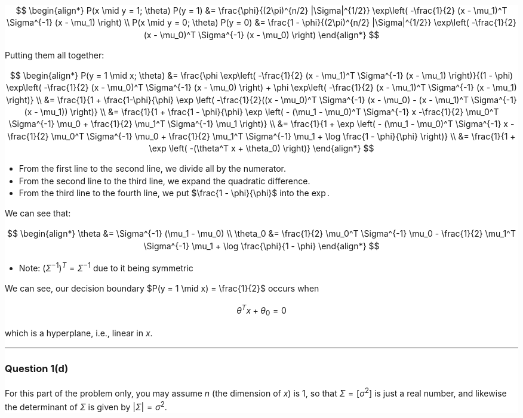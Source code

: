 $$
\begin{align*}
P(x \mid y = 1; \theta) P(y = 1) &= \frac{\phi}{(2\pi)^{n/2} |\Sigma|^{1/2}}
\exp\left( -\frac{1}{2} (x - \mu_1)^T \Sigma^{-1} (x - \mu_1) \right) \\
P(x \mid y = 0; \theta) P(y = 0) &= \frac{1 - \phi}{(2\pi)^{n/2} |\Sigma|^{1/2}}
\exp\left( -\frac{1}{2} (x - \mu_0)^T \Sigma^{-1} (x - \mu_0) \right)
\end{align*}
$$

Putting them all together:

$$
\begin{align*}
P(y = 1 \mid x; \theta) &= \frac{\phi \exp\left( -\frac{1}{2} (x - \mu_1)^T \Sigma^{-1} (x - \mu_1) \right)}{(1 - \phi) \exp\left( -\frac{1}{2} (x - \mu_0)^T \Sigma^{-1} (x - \mu_0) \right) + \phi \exp\left( -\frac{1}{2} (x - \mu_1)^T \Sigma^{-1} (x - \mu_1) \right)} \\
&= \frac{1}{1 + \frac{1-\phi}{\phi} \exp \left( -\frac{1}{2}((x - \mu_0)^T \Sigma^{-1} (x - \mu_0) - (x - \mu_1)^T \Sigma^{-1} (x - \mu_1)) \right)} \\
&= \frac{1}{1 + \frac{1 - \phi}{\phi} \exp \left( - (\mu_1 - \mu_0)^T \Sigma^{-1} x  -\frac{1}{2} \mu_0^T \Sigma^{-1} \mu_0 + \frac{1}{2} \mu_1^T \Sigma^{-1} \mu_1 \right)} \\
&= \frac{1}{1 + \exp \left( - (\mu_1 - \mu_0)^T \Sigma^{-1} x - \frac{1}{2} \mu_0^T \Sigma^{-1} \mu_0 + \frac{1}{2} \mu_1^T \Sigma^{-1} \mu_1 + \log \frac{1 - \phi}{\phi} \right)} \\
&= \frac{1}{1 + \exp \left( -(\theta^T x + \theta_0) \right)}
\end{align*}
$$
- From the first line to the second line, we divide all by the numerator.
- From the second line to the third line, we expand the quadratic difference.
- From the third line to the fourth line, we put $\frac{1 - \phi}{\phi}$ into the $\exp$.

We can see that:

$$
\begin{align*}
\theta &= \Sigma^{-1} (\mu_1 - \mu_0) \\
\theta_0 &= \frac{1}{2} \mu_0^T \Sigma^{-1} \mu_0 - \frac{1}{2} \mu_1^T \Sigma^{-1} \mu_1 + \log \frac{\phi}{1 - \phi}
\end{align*}
$$
- Note: $(\Sigma^{-1})^T = \Sigma^{-1}$ due to it being symmetric

We can see, our decision boundary $P(y = 1 \mid x) = \frac{1}{2}$ occurs when 

$$
\theta^T x + \theta_0 = 0
$$

which is a hyperplane, i.e., linear in $x$.

---

### Question 1(d)

For this part of the problem only, you may assume $n$ (the dimension of $x$) is 1, so that $\Sigma = [\sigma^2]$ is just a real number, and likewise the determinant of $\Sigma$ is given by $|\Sigma| = \sigma^2$.  
